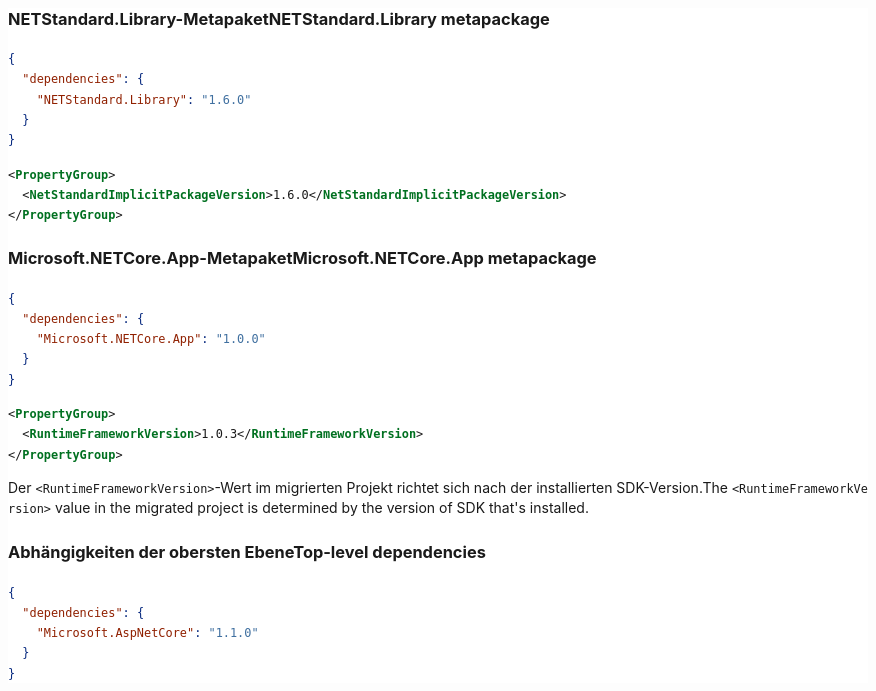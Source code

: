 ### <a name="netstandardlibrary-metapackage"></a><span data-ttu-id="f0d33-131">NETStandard.Library-Metapaket</span><span class="sxs-lookup"><span data-stu-id="f0d33-131">NETStandard.Library metapackage</span></span>

```json
{
  "dependencies": {
    "NETStandard.Library": "1.6.0"
  }
}
```

```xml
<PropertyGroup>
  <NetStandardImplicitPackageVersion>1.6.0</NetStandardImplicitPackageVersion>
</PropertyGroup>
```

### <a name="microsoftnetcoreapp-metapackage"></a><span data-ttu-id="f0d33-132">Microsoft.NETCore.App-Metapaket</span><span class="sxs-lookup"><span data-stu-id="f0d33-132">Microsoft.NETCore.App metapackage</span></span>

```json
{
  "dependencies": {
    "Microsoft.NETCore.App": "1.0.0"
  }
}
```

```xml
<PropertyGroup>
  <RuntimeFrameworkVersion>1.0.3</RuntimeFrameworkVersion>
</PropertyGroup>
```

<span data-ttu-id="f0d33-133">Der `<RuntimeFrameworkVersion>`-Wert im migrierten Projekt richtet sich nach der installierten SDK-Version.</span><span class="sxs-lookup"><span data-stu-id="f0d33-133">The `<RuntimeFrameworkVersion>` value in the migrated project is determined by the version of SDK that's installed.</span></span>

### <a name="top-level-dependencies"></a><span data-ttu-id="f0d33-134">Abhängigkeiten der obersten Ebene</span><span class="sxs-lookup"><span data-stu-id="f0d33-134">Top-level dependencies</span></span>

```json
{
  "dependencies": {
    "Microsoft.AspNetCore": "1.1.0"
  }
}
```
